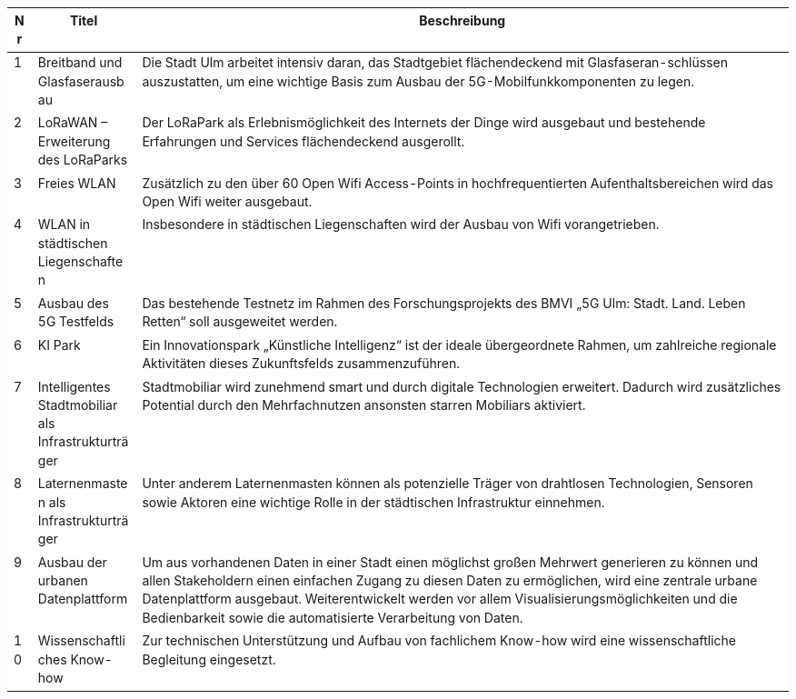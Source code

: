 Nr | Titel | Beschreibung
-------- | -------- | --------
1  | Breitband und Glasfaserausbau  | Die Stadt Ulm arbeitet intensiv daran, das Stadtgebiet flächendeckend mit Glasfaseran-schlüssen auszustatten, um eine wichtige Basis zum Ausbau der 5G-Mobilfunkkomponenten zu legen.
2   | LoRaWAN – Erweiterung des LoRaParks   | Der LoRaPark als Erlebnismöglichkeit des Internets der Dinge wird ausgebaut und bestehende Erfahrungen und Services flächendeckend ausgerollt.
3  | Freies WLAN  | Zusätzlich zu den über 60 Open Wifi Access-Points in hochfrequentierten Aufenthaltsbereichen wird das Open Wifi weiter ausgebaut.
4   | WLAN in städtischen Liegenschaften   | Insbesondere in städtischen Liegenschaften wird der Ausbau von Wifi vorangetrieben.
5   | Ausbau des 5G Testfelds   | Das bestehende Testnetz im Rahmen des Forschungsprojekts des BMVI „5G Ulm: Stadt. Land. Leben Retten“ soll ausgeweitet werden.
6   | KI Park   | Ein Innovationspark „Künstliche Intelligenz“ ist der ideale übergeordnete Rahmen, um zahlreiche regionale Aktivitäten dieses Zukunftsfelds zusammenzuführen.
7   | Intelligentes Stadtmobiliar als Infrastrukturträger   | Stadtmobiliar wird zunehmend smart und durch digitale Technologien erweitert. Dadurch wird zusätzliches Potential durch den Mehrfachnutzen ansonsten starren Mobiliars aktiviert. 
8   | Laternenmasten als Infrastrukturträger   | Unter anderem Laternenmasten können als potenzielle Träger von drahtlosen Technologien, Sensoren sowie Aktoren eine wichtige Rolle in der städtischen Infrastruktur einnehmen.
9   | Ausbau der urbanen Datenplattform  | Um aus vorhandenen Daten in einer Stadt einen möglichst großen Mehrwert generieren zu können und allen Stakeholdern einen einfachen Zugang zu diesen Daten zu ermöglichen, wird eine zentrale urbane Datenplattform ausgebaut. Weiterentwickelt werden vor allem Visualisierungsmöglichkeiten und die Bedienbarkeit sowie die automatisierte Verarbeitung von Daten.
10   | Wissenschaftliches Know-how   | Zur technischen Unterstützung und Aufbau von fachlichem Know-how wird eine wissenschaftliche Begleitung eingesetzt.







